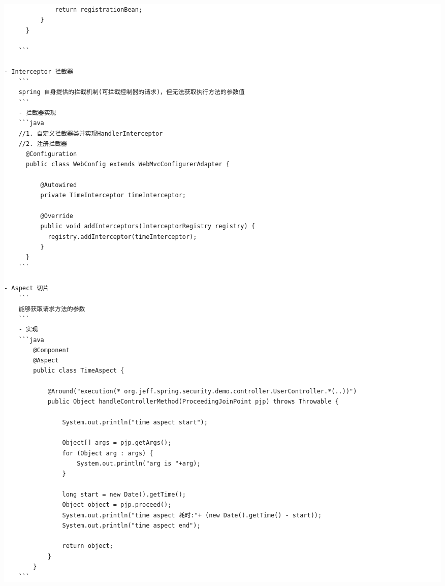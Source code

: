                   return registrationBean;
              }
          }
      
        ```
        
    - Interceptor 拦截器
        ```
        spring 自身提供的拦截机制(可拦截控制器的请求)，但无法获取执行方法的参数值
        ``` 
        - 拦截器实现
        ```java
        //1. 自定义拦截器类并实现HandlerInterceptor
        //2. 注册拦截器
          @Configuration
          public class WebConfig extends WebMvcConfigurerAdapter {
          
              @Autowired
              private TimeInterceptor timeInterceptor;
          
              @Override
              public void addInterceptors(InterceptorRegistry registry) {
                registry.addInterceptor(timeInterceptor);
              }  
          }   
        ```
    
    - Aspect 切片
        ```
        能够获取请求方法的参数
        ```
        - 实现
        ```java
            @Component
            @Aspect
            public class TimeAspect {
            
                @Around("execution(* org.jeff.spring.security.demo.controller.UserController.*(..))")
                public Object handleControllerMethod(ProceedingJoinPoint pjp) throws Throwable {
            
                    System.out.println("time aspect start");
            
                    Object[] args = pjp.getArgs();
                    for (Object arg : args) {
                        System.out.println("arg is "+arg);
                    }
            
                    long start = new Date().getTime();
                    Object object = pjp.proceed();
                    System.out.println("time aspect 耗时:"+ (new Date().getTime() - start));
                    System.out.println("time aspect end");
            
                    return object;
                }
            }
        ```
